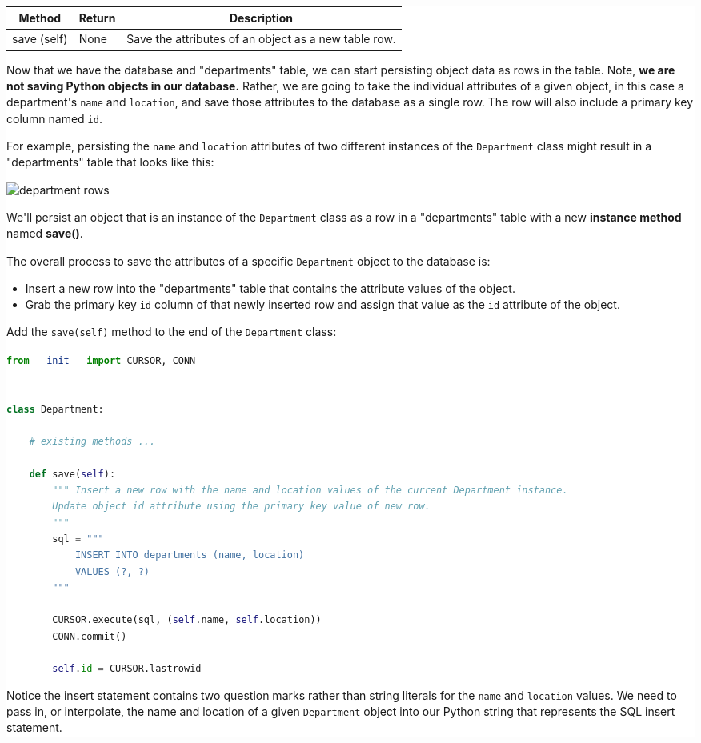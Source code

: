 | Method      | Return | Description                                          |
| ----------- | ------ | ---------------------------------------------------- |
| save (self) | None   | Save the attributes of an object as a new table row. |

Now that we have the database and "departments" table, we can start persisting
object data as rows in the table. Note, **we are not saving Python objects in
our database.** Rather, we are going to take the individual attributes of a
given object, in this case a department's `name` and `location`, and save those
attributes to the database as a single row. The row will also include a primary
key column named `id`.

For example, persisting the `name` and `location` attributes of two different
instances of the `Department` class might result in a "departments" table that
looks like this:

![department rows](https://curriculum-content.s3.amazonaws.com/7134/python-p3-v2-orm/departmentrows.png)

We'll persist an object that is an instance of the `Department` class as a row
in a "departments" table with a new **instance method** named **save()**.

The overall process to save the attributes of a specific `Department` object to
the database is:

- Insert a new row into the "departments" table that contains the attribute
  values of the object.
- Grab the primary key `id` column of that newly inserted row and assign that
  value as the `id` attribute of the object.

Add the `save(self)` method to the end of the `Department` class:

```py
from __init__ import CURSOR, CONN


class Department:

    # existing methods ...

    def save(self):
        """ Insert a new row with the name and location values of the current Department instance.
        Update object id attribute using the primary key value of new row.
        """
        sql = """
            INSERT INTO departments (name, location)
            VALUES (?, ?)
        """

        CURSOR.execute(sql, (self.name, self.location))
        CONN.commit()

        self.id = CURSOR.lastrowid
```

Notice the insert statement contains two question marks rather than string
literals for the `name` and `location` values. We need to pass in, or
interpolate, the name and location of a given `Department` object into our
Python string that represents the SQL insert statement.

